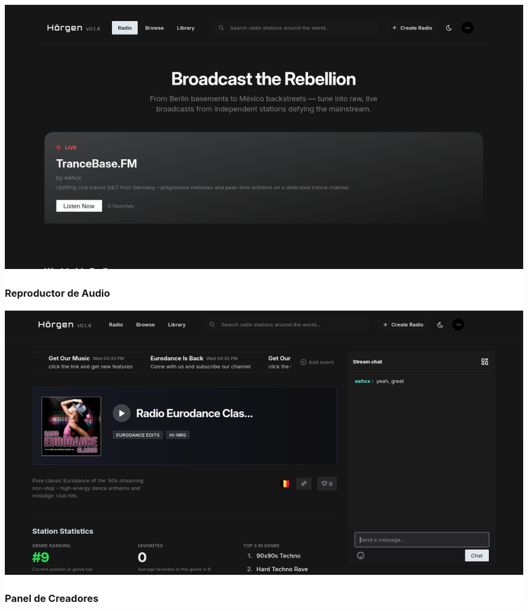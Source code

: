 ![Panel Principal](docs/images/hoergen-preview.png)

### Reproductor de Audio
![Reproductor](docs/images/radio-preview.png)

### Panel de Creadores